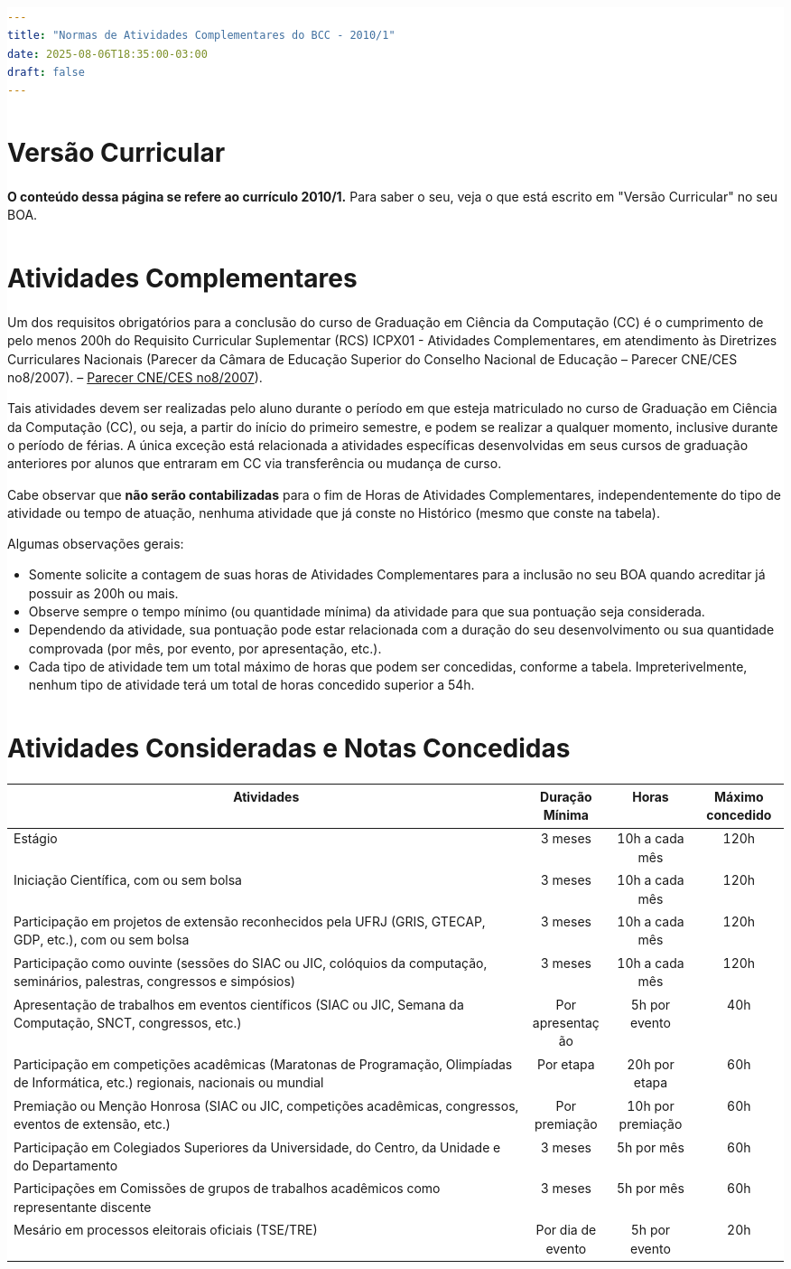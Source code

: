 ```yaml
---
title: "Normas de Atividades Complementares do BCC - 2010/1"
date: 2025-08-06T18:35:00-03:00
draft: false
---
```


# Versão Curricular

**O conteúdo dessa página se refere ao currículo 2010/1.** Para saber o seu, veja o que está escrito em "Versão Curricular" no seu BOA.

# Atividades Complementares

Um dos requisitos obrigatórios para a conclusão do curso de Graduação em Ciência da Computação (CC) é o cumprimento de pelo menos 200h do Requisito Curricular Suplementar (RCS) ICPX01 - Atividades Complementares, em atendimento às Diretrizes Curriculares Nacionais (Parecer da Câmara de Educação Superior do Conselho Nacional de Educação – Parecer CNE/CES no8/2007). – [Parecer CNE/CES no8/2007](http://portal.mec.gov.br/cne/arquivos/pdf/2007/rces002_07.pdf)).

Tais atividades devem ser realizadas pelo aluno durante o período em que esteja matriculado no curso de Graduação em Ciência da Computação (CC), ou seja, a partir do início do primeiro semestre, e podem se realizar a qualquer momento, inclusive durante o período de férias. A única exceção está relacionada a atividades específicas desenvolvidas em seus cursos de graduação anteriores por alunos que entraram em CC via transferência ou mudança de curso.

Cabe observar que **não serão contabilizadas** para o fim de Horas de Atividades Complementares, independentemente do tipo de atividade ou tempo de atuação, nenhuma atividade que já conste no Histórico (mesmo que conste na tabela).

Algumas observações gerais:

- Somente solicite a contagem de suas horas de Atividades Complementares para a inclusão no seu BOA quando acreditar já possuir as 200h ou mais.
- Observe sempre o tempo mínimo (ou quantidade mínima) da atividade para que sua pontuação seja considerada.
- Dependendo da atividade, sua pontuação pode estar relacionada com a duração do seu desenvolvimento ou sua quantidade comprovada (por mês, por evento, por apresentação, etc.).
- Cada tipo de atividade tem um total máximo de horas que podem ser concedidas, conforme a tabela. Impreterivelmente, nenhum tipo de atividade terá um total de horas concedido superior a 54h.

# Atividades Consideradas e Notas Concedidas

| Atividades                                                                                                                               |  Duração Mínima   |                   Horas                   | Máximo concedido |
| ---------------------------------------------------------------------------------------------------------------------------------------- | :---------------: | :---------------------------------------: | :--------------: |
| Estágio                                                                                                                                  |      3 meses      |              10h a cada mês               |       120h       |
| Iniciação Científica, com ou sem bolsa                                                                                                   |      3 meses      |              10h a cada mês               |       120h       |
| Participação em projetos de extensão reconhecidos pela UFRJ (GRIS, GTECAP, GDP, etc.), com ou sem bolsa                                  |      3 meses      |              10h a cada mês               |       120h       |
| Participação como ouvinte (sessões do SIAC ou JIC, colóquios da computação, seminários, palestras, congressos e simpósios)               |      3 meses      |              10h a cada mês               |       120h       |
| Apresentação de trabalhos em eventos científicos (SIAC ou JIC, Semana da Computação, SNCT, congressos, etc.)                             | Por apresentação  |               5h por evento               |       40h        |
| Participação em competições acadêmicas (Maratonas de Programação, Olimpíadas de Informática, etc.) regionais, nacionais ou mundial       |     Por etapa     |               20h por etapa               |       60h        |
| Premiação ou Menção Honrosa (SIAC ou JIC, competições acadêmicas, congressos, eventos de extensão, etc.)                                 |   Por premiação   |             10h por premiação             |       60h        |
| Participação em Colegiados Superiores da Universidade, do Centro, da Unidade e do Departamento                                           |      3 meses      |                5h por mês                 |       60h        |
| Participações em Comissões de grupos de trabalhos acadêmicos como representante discente                                                 |      3 meses      |                5h por mês                 |       60h        |
| Mesário em processos eleitorais oficiais (TSE/TRE)                                                                                       | Por dia de evento |               5h por evento               |       20h        |